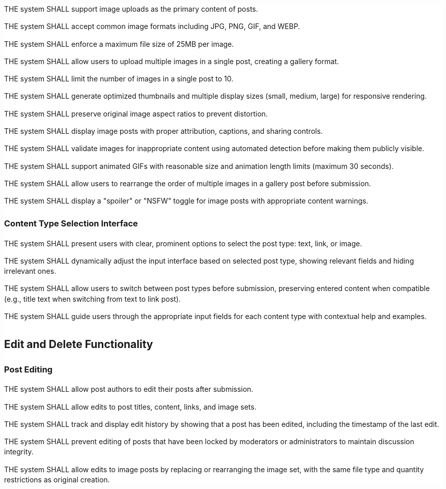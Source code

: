 THE system SHALL support image uploads as the primary content of posts.

THE system SHALL accept common image formats including JPG, PNG, GIF, and WEBP.

THE system SHALL enforce a maximum file size of 25MB per image.

THE system SHALL allow users to upload multiple images in a single post, creating a gallery format.

THE system SHALL limit the number of images in a single post to 10.

THE system SHALL generate optimized thumbnails and multiple display sizes (small, medium, large) for responsive rendering.

THE system SHALL preserve original image aspect ratios to prevent distortion.

THE system SHALL display image posts with proper attribution, captions, and sharing controls.

THE system SHALL validate images for inappropriate content using automated detection before making them publicly visible.

THE system SHALL support animated GIFs with reasonable size and animation length limits (maximum 30 seconds).

THE system SHALL allow users to rearrange the order of multiple images in a gallery post before submission.

THE system SHALL display a "spoiler" or "NSFW" toggle for image posts with appropriate content warnings.

### Content Type Selection Interface

THE system SHALL present users with clear, prominent options to select the post type: text, link, or image.

THE system SHALL dynamically adjust the input interface based on selected post type, showing relevant fields and hiding irrelevant ones.

THE system SHALL allow users to switch between post types before submission, preserving entered content when compatible (e.g., title text when switching from text to link post).

THE system SHALL guide users through the appropriate input fields for each content type with contextual help and examples.

## Edit and Delete Functionality

### Post Editing

THE system SHALL allow post authors to edit their posts after submission.

THE system SHALL allow edits to post titles, content, links, and image sets.

THE system SHALL track and display edit history by showing that a post has been edited, including the timestamp of the last edit.

THE system SHALL prevent editing of posts that have been locked by moderators or administrators to maintain discussion integrity.

THE system SHALL allow edits to image posts by replacing or rearranging the image set, with the same file type and quantity restrictions as original creation.
